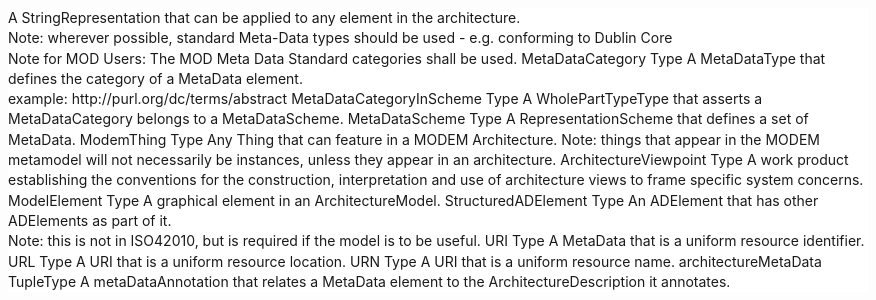 <td>A StringRepresentation that can be applied to any element in the architecture.<br />Note: wherever possible, standard Meta-Data types should be used - e.g. conforming to Dublin Core<br />Note for MOD Users: The MOD Meta Data Standard categories shall be used.</td>
</tr>
<tr>
<td>MetaDataCategory</td>
<td>Type</td>
<td>A MetaDataType that defines the category of a MetaData element.<br />example: http://purl.org/dc/terms/abstract</td>
</tr>
<tr>
<td>MetaDataCategoryInScheme</td>
<td>Type</td>
<td>A WholePartTypeType that asserts a MetaDataCategory belongs to a MetaDataScheme.</td>
</tr>
<tr>
<td>MetaDataScheme</td>
<td>Type</td>
<td>A RepresentationScheme that defines a set of MetaData.</td>
</tr>
<tr>
<td>ModemThing</td>
<td>Type</td>
<td>Any Thing that can feature in a MODEM Architecture. Note: things that appear in the MODEM metamodel will not necessarily be instances, unless they appear in an architecture.</td>
</tr>
<tr>
<td>ArchitectureViewpoint</td>
<td>Type</td>
<td>A work product establishing the conventions for the construction, interpretation and use of architecture views to frame specific system concerns.</td>
</tr>
<tr>
<td>ModelElement</td>
<td>Type</td>
<td>A graphical element in an ArchitectureModel.</td>
</tr>
<tr>
<td>StructuredADElement</td>
<td>Type</td>
<td>An ADElement that has other ADElements as part of it.<br />Note: this is not in ISO42010, but is required if the model is to be useful.</td>
</tr>
<tr>
<td>URI</td>
<td>Type</td>
<td>A MetaData that is a uniform resource identifier.</td>
</tr>
<tr>
<td>URL</td>
<td>Type</td>
<td>A URI that is a uniform resource location.</td>
</tr>
<tr>
<td>URN</td>
<td>Type</td>
<td>A URI that is a uniform resource name.</td>
</tr>
<tr>
<td>architectureMetaData</td>
<td>TupleType</td>
<td>A metaDataAnnotation that relates a MetaData element to the ArchitectureDescription it annotates.</td>
</tr>
